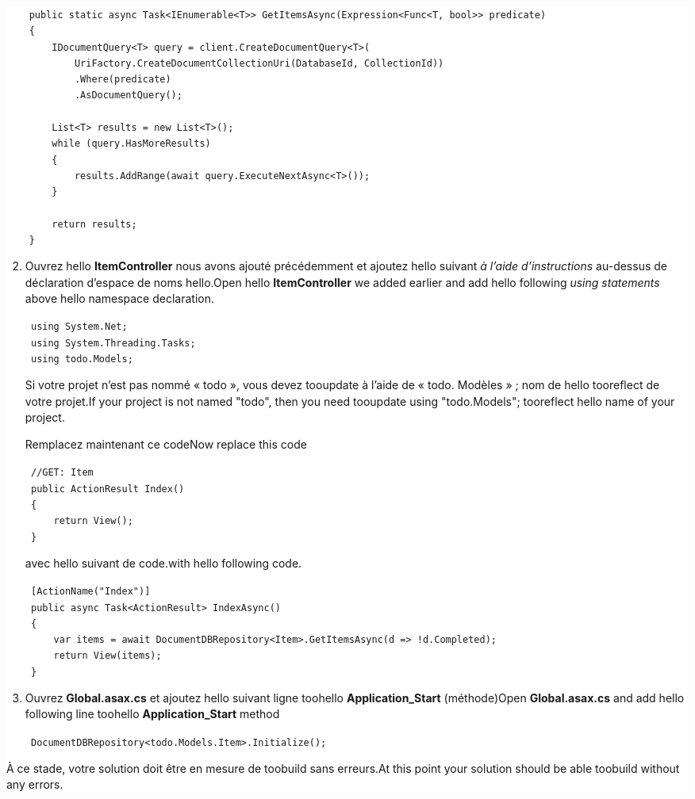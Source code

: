         public static async Task<IEnumerable<T>> GetItemsAsync(Expression<Func<T, bool>> predicate)
        {
            IDocumentQuery<T> query = client.CreateDocumentQuery<T>(
                UriFactory.CreateDocumentCollectionUri(DatabaseId, CollectionId))
                .Where(predicate)
                .AsDocumentQuery();
   
            List<T> results = new List<T>();
            while (query.HasMoreResults)
            {
                results.AddRange(await query.ExecuteNextAsync<T>());
            }
   
            return results;
        }
2. <span data-ttu-id="79c5b-251">Ouvrez hello **ItemController** nous avons ajouté précédemment et ajoutez hello suivant *à l’aide d’instructions* au-dessus de déclaration d’espace de noms hello.</span><span class="sxs-lookup"><span data-stu-id="79c5b-251">Open hello **ItemController** we added earlier and add hello following *using statements* above hello namespace declaration.</span></span>
   
        using System.Net;
        using System.Threading.Tasks;
        using todo.Models;
   
    <span data-ttu-id="79c5b-252">Si votre projet n’est pas nommé « todo », vous devez tooupdate à l’aide de « todo. Modèles » ; nom de hello tooreflect de votre projet.</span><span class="sxs-lookup"><span data-stu-id="79c5b-252">If your project is not named "todo", then you need tooupdate using "todo.Models"; tooreflect hello name of your project.</span></span>
   
    <span data-ttu-id="79c5b-253">Remplacez maintenant ce code</span><span class="sxs-lookup"><span data-stu-id="79c5b-253">Now replace this code</span></span>
   
        //GET: Item
        public ActionResult Index()
        {
            return View();
        }
   
    <span data-ttu-id="79c5b-254">avec hello suivant de code.</span><span class="sxs-lookup"><span data-stu-id="79c5b-254">with hello following code.</span></span>
   
        [ActionName("Index")]
        public async Task<ActionResult> IndexAsync()
        {
            var items = await DocumentDBRepository<Item>.GetItemsAsync(d => !d.Completed);
            return View(items);
        }
3. <span data-ttu-id="79c5b-255">Ouvrez **Global.asax.cs** et ajoutez hello suivant ligne toohello **Application_Start** (méthode)</span><span class="sxs-lookup"><span data-stu-id="79c5b-255">Open **Global.asax.cs** and add hello following line toohello **Application_Start** method</span></span> 
   
        DocumentDBRepository<todo.Models.Item>.Initialize();

<span data-ttu-id="79c5b-256">À ce stade, votre solution doit être en mesure de toobuild sans erreurs.</span><span class="sxs-lookup"><span data-stu-id="79c5b-256">At this point your solution should be able toobuild without any errors.</span></span>


[\*]: https://microsoft.sharepoint.com/teams/DocDB/Shared%20Documents/Documentation/Docs.LatestVersions/PicExportError
[Visual Studio Express]: http://www.visualstudio.com/products/visual-studio-express-vs.aspx
[Microsoft Web Platform Installer]: http://www.microsoft.com/web/downloads/platform.aspx
[Preventing Cross-Site Request Forgery]: http://go.microsoft.com/fwlink/?LinkID=517254
[Basic CRUD Operations in ASP.NET MVC]: http://go.microsoft.com/fwlink/?LinkId=317598
[GitHub]: https://github.com/Azure-Samples/documentdb-net-todo-app